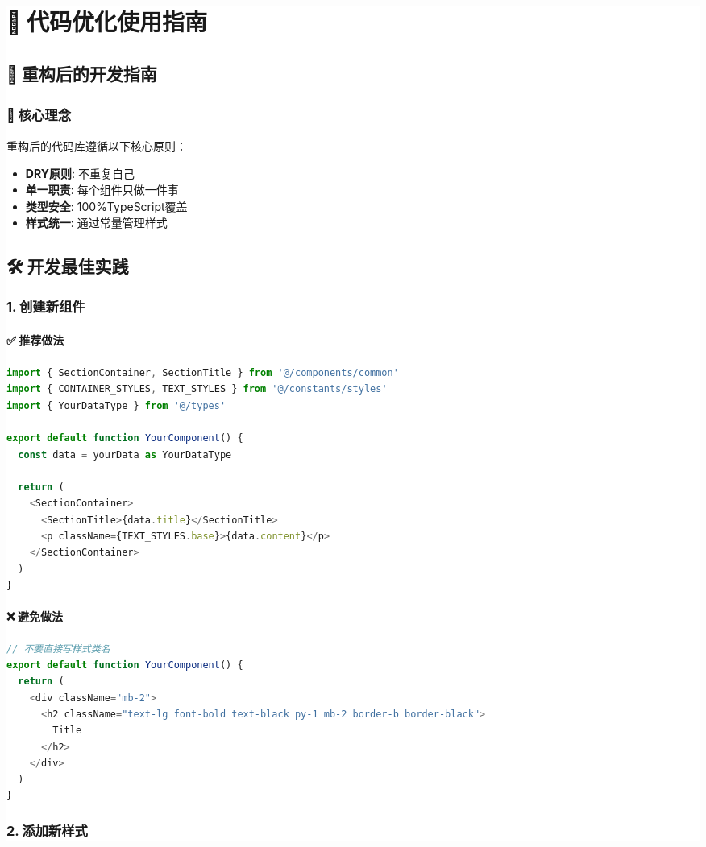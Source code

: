 # 🚀 代码优化使用指南

## 📖 重构后的开发指南

### 🎯 核心理念
重构后的代码库遵循以下核心原则：
- **DRY原则**: 不重复自己
- **单一职责**: 每个组件只做一件事
- **类型安全**: 100%TypeScript覆盖
- **样式统一**: 通过常量管理样式

## 🛠️ 开发最佳实践

### 1. 创建新组件

#### ✅ 推荐做法
```typescript
import { SectionContainer, SectionTitle } from '@/components/common'
import { CONTAINER_STYLES, TEXT_STYLES } from '@/constants/styles'
import { YourDataType } from '@/types'

export default function YourComponent() {
  const data = yourData as YourDataType
  
  return (
    <SectionContainer>
      <SectionTitle>{data.title}</SectionTitle>
      <p className={TEXT_STYLES.base}>{data.content}</p>
    </SectionContainer>
  )
}
```

#### ❌ 避免做法
```typescript
// 不要直接写样式类名
export default function YourComponent() {
  return (
    <div className="mb-2">
      <h2 className="text-lg font-bold text-black py-1 mb-2 border-b border-black">
        Title
      </h2>
    </div>
  )
}
```

### 2. 添加新样式
